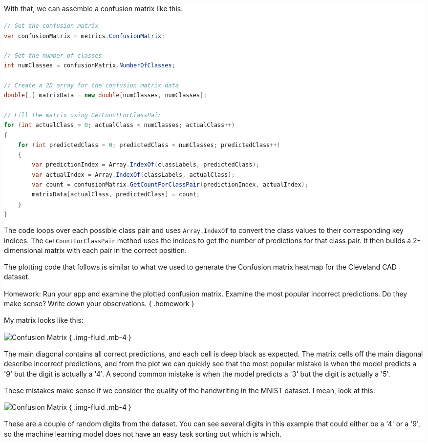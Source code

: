 With that, we can assemble a confusion matrix like this:

```csharp
// Get the confusion matrix
var confusionMatrix = metrics.ConfusionMatrix;

// Get the number of classes
int numClasses = confusionMatrix.NumberOfClasses;

// Create a 2D array for the confusion matrix data
double[,] matrixData = new double[numClasses, numClasses];

// Fill the matrix using GetCountForClassPair
for (int actualClass = 0; actualClass < numClasses; actualClass++)
{
    for (int predictedClass = 0; predictedClass < numClasses; predictedClass++)
    {
        var predictionIndex = Array.IndexOf(classLabels, predictedClass);
        var actualIndex = Array.IndexOf(classLabels, actualClass);
        var count = confusionMatrix.GetCountForClassPair(predictionIndex, actualIndex);
        matrixData[actualClass, predictedClass] = count;
    }
}
```

The code loops over each possible class pair and uses `Array.IndexOf` to convert the class values to their corresponding key indices. The `GetCountForClassPair` method uses the indices to get the number of predictions for that class pair. It then builds a 2-dimensional matrix with each pair in the correct position. 

The plotting code that follows is similar to what we used to generate the Confusion matrix heatmap for the Cleveland CAD dataset. 

Homework: Run your app and examine the plotted confusion matrix. Examine the most popular incorrect predictions. Do they make sense? Write down your observations. 
{ .homework }

My matrix looks like this:

![Confusion Matrix](../img/confusion-matrix.png)
{ .img-fluid .mb-4 }

The main diagonal contains all correct predictions, and each cell is deep black as expected. The matrix cells off the main diagonal describe incorrect predictions, and from the plot we can quickly see that the most popular mistake is when the model predicts a '9' but the digit is actually a '4'. A second common mistake is when the model predicts a '3' but the digit is actually a '5'. 

These mistakes make sense if we consider the quality of the handwriting in the MNIST dataset. I mean, look at this:

![Confusion Matrix](../img/mnist-examples.png)
{ .img-fluid .mb-4 }

These are a couple of random digits from the dataset. You can see several digits in this example that could either be a '4' or a '9', so the machine learning model does not have an easy task sorting out which is which. 
